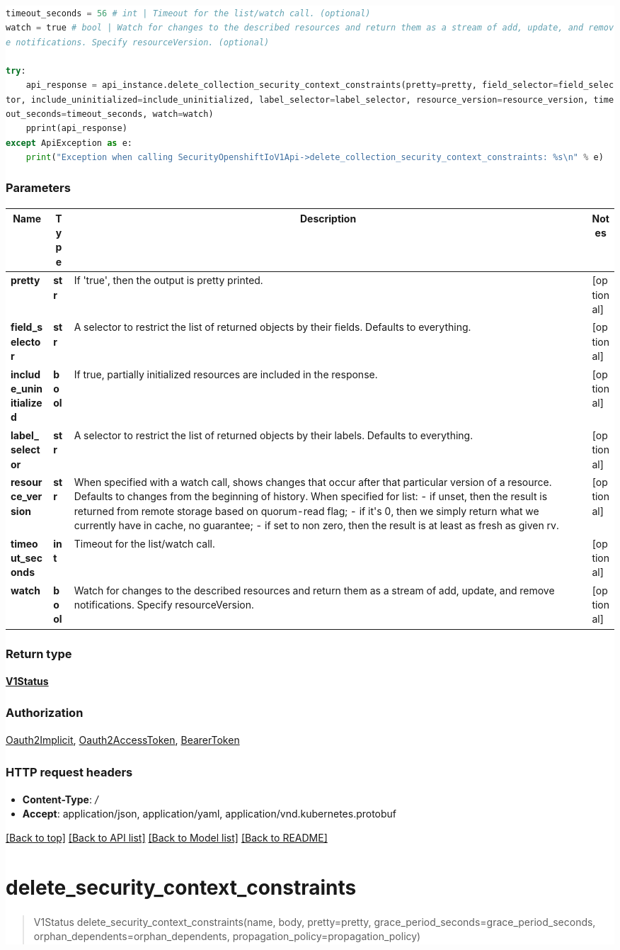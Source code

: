 ```python
timeout_seconds = 56 # int | Timeout for the list/watch call. (optional)
watch = true # bool | Watch for changes to the described resources and return them as a stream of add, update, and remove notifications. Specify resourceVersion. (optional)

try: 
    api_response = api_instance.delete_collection_security_context_constraints(pretty=pretty, field_selector=field_selector, include_uninitialized=include_uninitialized, label_selector=label_selector, resource_version=resource_version, timeout_seconds=timeout_seconds, watch=watch)
    pprint(api_response)
except ApiException as e:
    print("Exception when calling SecurityOpenshiftIoV1Api->delete_collection_security_context_constraints: %s\n" % e)
```

### Parameters

Name | Type | Description  | Notes
------------- | ------------- | ------------- | -------------
 **pretty** | **str**| If &#39;true&#39;, then the output is pretty printed. | [optional] 
 **field_selector** | **str**| A selector to restrict the list of returned objects by their fields. Defaults to everything. | [optional] 
 **include_uninitialized** | **bool**| If true, partially initialized resources are included in the response. | [optional] 
 **label_selector** | **str**| A selector to restrict the list of returned objects by their labels. Defaults to everything. | [optional] 
 **resource_version** | **str**| When specified with a watch call, shows changes that occur after that particular version of a resource. Defaults to changes from the beginning of history. When specified for list: - if unset, then the result is returned from remote storage based on quorum-read flag; - if it&#39;s 0, then we simply return what we currently have in cache, no guarantee; - if set to non zero, then the result is at least as fresh as given rv. | [optional] 
 **timeout_seconds** | **int**| Timeout for the list/watch call. | [optional] 
 **watch** | **bool**| Watch for changes to the described resources and return them as a stream of add, update, and remove notifications. Specify resourceVersion. | [optional] 

### Return type

[**V1Status**](V1Status.md)

### Authorization

[Oauth2Implicit](../README.md#Oauth2Implicit), [Oauth2AccessToken](../README.md#Oauth2AccessToken), [BearerToken](../README.md#BearerToken)

### HTTP request headers

 - **Content-Type**: */*
 - **Accept**: application/json, application/yaml, application/vnd.kubernetes.protobuf

[[Back to top]](#) [[Back to API list]](../README.md#documentation-for-api-endpoints) [[Back to Model list]](../README.md#documentation-for-models) [[Back to README]](../README.md)

# **delete_security_context_constraints**
> V1Status delete_security_context_constraints(name, body, pretty=pretty, grace_period_seconds=grace_period_seconds, orphan_dependents=orphan_dependents, propagation_policy=propagation_policy)
